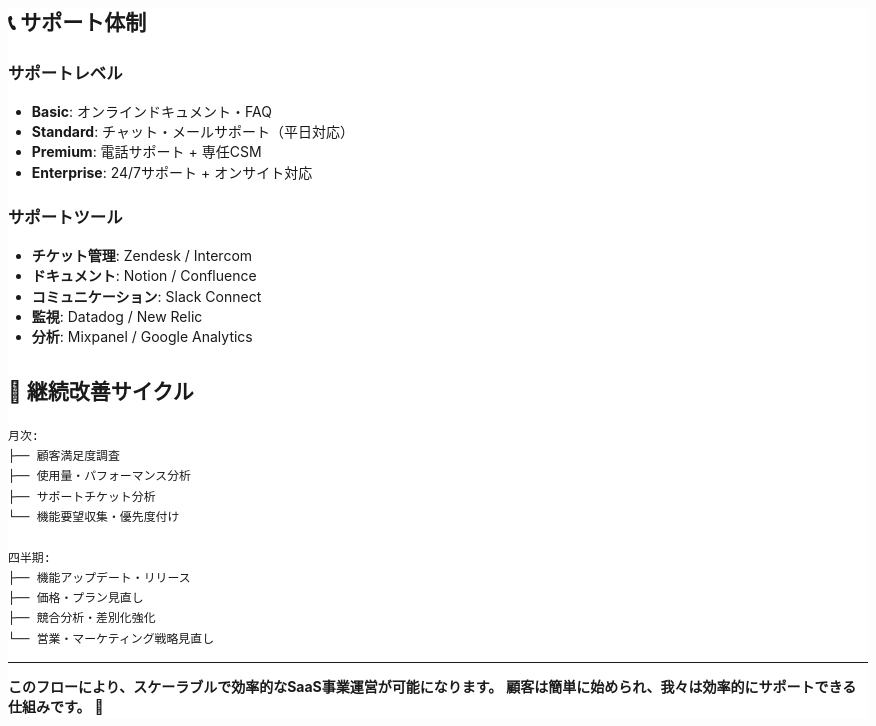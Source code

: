 ## 📞 サポート体制

### サポートレベル
- **Basic**: オンラインドキュメント・FAQ
- **Standard**: チャット・メールサポート（平日対応）
- **Premium**: 電話サポート + 専任CSM
- **Enterprise**: 24/7サポート + オンサイト対応

### サポートツール
- **チケット管理**: Zendesk / Intercom
- **ドキュメント**: Notion / Confluence
- **コミュニケーション**: Slack Connect
- **監視**: Datadog / New Relic
- **分析**: Mixpanel / Google Analytics

## 🔄 継続改善サイクル

```
月次:
├── 顧客満足度調査
├── 使用量・パフォーマンス分析  
├── サポートチケット分析
└── 機能要望収集・優先度付け

四半期:
├── 機能アップデート・リリース
├── 価格・プラン見直し
├── 競合分析・差別化強化
└── 営業・マーケティング戦略見直し
```

---

**このフローにより、スケーラブルで効率的なSaaS事業運営が可能になります。**
**顧客は簡単に始められ、我々は効率的にサポートできる仕組みです。** 🚀